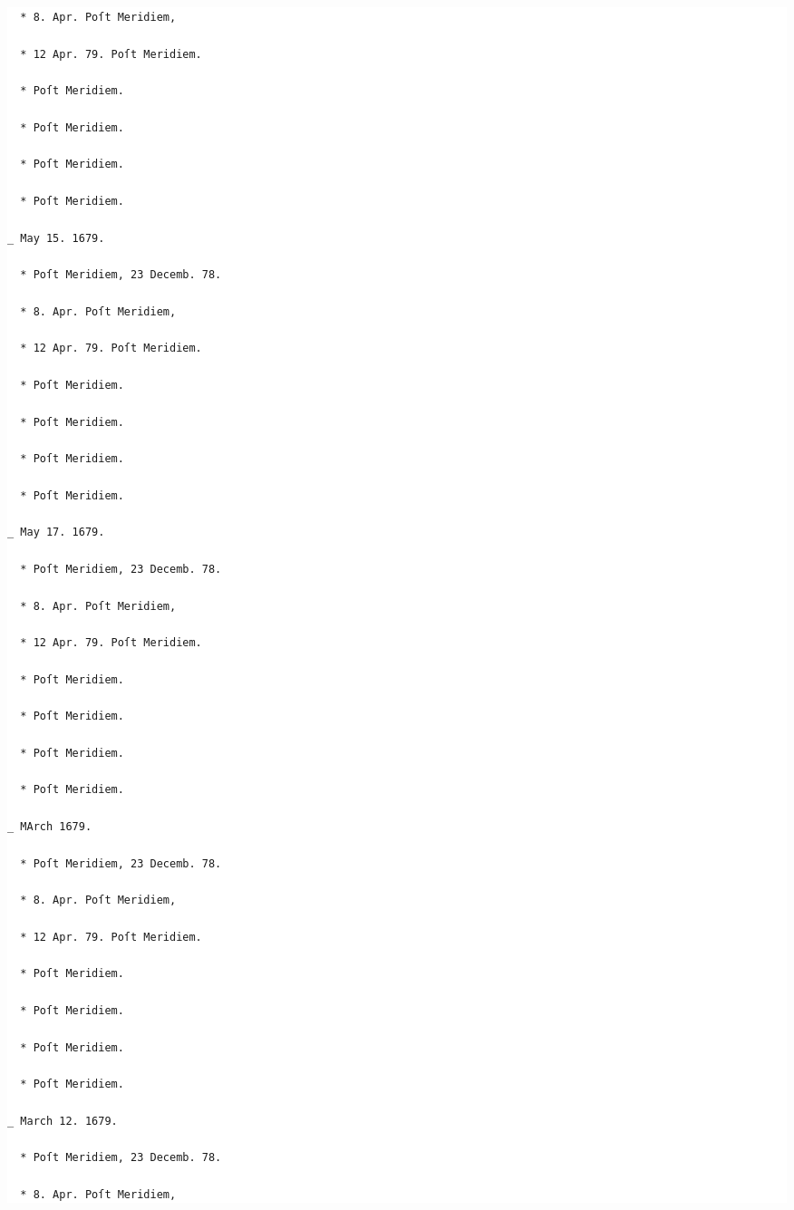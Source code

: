       * 8. Apr. Poſt Meridiem,

      * 12 Apr. 79. Poſt Meridiem.

      * Poſt Meridiem.

      * Poſt Meridiem.

      * Poſt Meridiem.

      * Poſt Meridiem.

    _ May 15. 1679.

      * Poſt Meridiem, 23 Decemb. 78.

      * 8. Apr. Poſt Meridiem,

      * 12 Apr. 79. Poſt Meridiem.

      * Poſt Meridiem.

      * Poſt Meridiem.

      * Poſt Meridiem.

      * Poſt Meridiem.

    _ May 17. 1679.

      * Poſt Meridiem, 23 Decemb. 78.

      * 8. Apr. Poſt Meridiem,

      * 12 Apr. 79. Poſt Meridiem.

      * Poſt Meridiem.

      * Poſt Meridiem.

      * Poſt Meridiem.

      * Poſt Meridiem.

    _ MArch 1679.

      * Poſt Meridiem, 23 Decemb. 78.

      * 8. Apr. Poſt Meridiem,

      * 12 Apr. 79. Poſt Meridiem.

      * Poſt Meridiem.

      * Poſt Meridiem.

      * Poſt Meridiem.

      * Poſt Meridiem.

    _ March 12. 1679.

      * Poſt Meridiem, 23 Decemb. 78.

      * 8. Apr. Poſt Meridiem,
